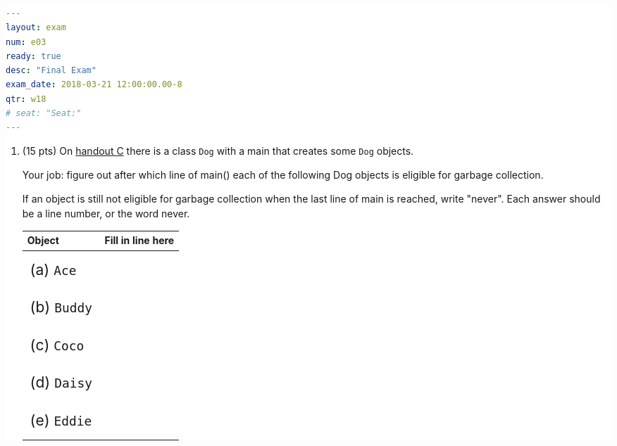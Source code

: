 ```yaml
---
layout: exam
num: e03
ready: true
desc: "Final Exam"
exam_date: 2018-03-21 12:00:00.00-8
qtr: w18
# seat: "Seat:"
---
```


<script>

$(document).ready(function(){

    console.log("ready function inside exam .md file");
    $('div.will-it-compile-with-output-problem').each(function(i) {
	var div = $(this).clone();
	$(this).html($(document.getElementById("will-it-compile-with-output-problem")).clone().html());
	$(this).find(".code-goes-here").append(div);
    });
});

</script>


<ol>

<li class="page-break-before" markdown="1" style="margin-bottom:1em;" >

(15 pts) On [handout C](handout_C) there is a class `Dog` with a main
that creates some `Dog` objects.

Your job: figure out after which line of main() each of the following Dog
objects is eligible for garbage collection.

If an object is still not eligible for garbage collection when the
last line of main is reached, write "never".  Each answer should be a
line number, or the word never.

<style>
 .fill-in-blanks-smaller table {
    width: 60%;
     }
      .fill-in-blanks-smaller table * td {
          margin: 0.5em 0.5em 0.5em 0.5em;
	      padding: 0.5em 0.5em 0.5em 0.5em;
	      font-size: 150%;
	      line-height: 150%;
	       }
	       </style>

<div class="fill-in-blanks-smaller" markdown="1">

| Object         | Fill in line  here |
|----------------|--------------------|
| (a) `Ace`      |                    |
| (b) `Buddy`  |                    |
| (c) `Coco`    |                    |
| (d) `Daisy`     |                    |
| (e) `Eddie`     |                    |	
